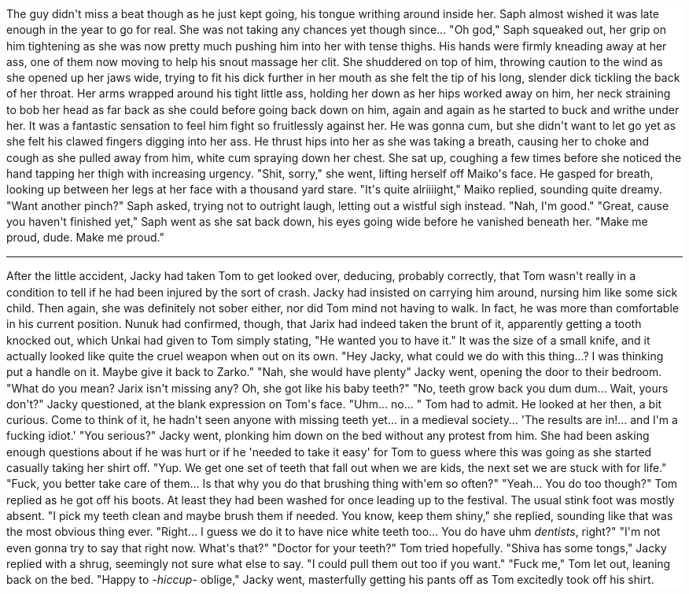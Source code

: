 The guy didn't miss a beat though as he just kept going, his tongue writhing around inside her. Saph almost wished it was late enough in the year to go for real. She was not taking any chances yet though since... "Oh god," Saph squeaked out, her grip on him tightening as she was now pretty much pushing him into her with tense thighs.
His hands were firmly kneading away at her ass, one of them now moving to help his snout massage her clit. She shuddered on top of him, throwing caution to the wind as she opened up her jaws wide, trying to fit his dick further in her mouth as she felt the tip of his long, slender dick tickling the back of her throat. Her arms wrapped around his tight little ass, holding her down as her hips worked away on him, her neck straining to bob her head as far back as she could before going back down on him, again and again as he started to buck and writhe under her. It was a fantastic sensation to feel him fight so fruitlessly against her. He was gonna cum, but she didn't want to let go yet as she felt his clawed fingers digging into her ass. He thrust hips into her as she was taking a breath, causing her to choke and cough as she pulled away from him, white cum spraying down her chest. She sat up, coughing a few times before she noticed the hand tapping her thigh with increasing urgency.
"Shit, sorry," she went, lifting herself off Maiko's face. He gasped for breath, looking up between her legs at her face with a thousand yard stare.
"It's quite alriiiight," Maiko replied, sounding quite dreamy.
"Want another pinch?" Saph asked, trying not to outright laugh, letting out a wistful sigh instead.
"Nah, I'm good."
"Great, cause you haven't finished yet," Saph went as she sat back down, his eyes going wide before he vanished beneath her. "Make me proud, dude. Make me proud."
***
After the little accident, Jacky had taken Tom to get looked over, deducing, probably correctly, that Tom wasn't really in a condition to tell if he had been injured by the sort of crash. Jacky had insisted on carrying him around, nursing him like some sick child. Then again, she was definitely not sober either, nor did Tom mind not having to walk. In fact, he was more than comfortable in his current position.
Nunuk had confirmed, though, that Jarix had indeed taken the brunt of it, apparently getting a tooth knocked out, which Unkai had given to Tom simply stating, "He wanted you to have it."
It was the size of a small knife, and it actually looked like quite the cruel weapon when out on its own.
"Hey Jacky, what could we do with this thing…? I was thinking put a handle on it. Maybe give it back to Zarko."
"Nah, she would have plenty" Jacky went, opening the door to their bedroom.
"What do you mean? Jarix isn't missing any? Oh, she got like his baby teeth?"
"No, teeth grow back you dum dum… Wait, yours don't?" Jacky questioned, at the blank expression on Tom's face.
"Uhm… no… " Tom had to admit. He looked at her then, a bit curious. Come to think of it, he hadn't seen anyone with missing teeth yet… in a medieval society… 'The results are in!... and I'm a fucking idiot.'
"You serious?" Jacky went, plonking him down on the bed without any protest from him. She had been asking enough questions about if he was hurt or if he 'needed to take it easy' for Tom to guess where this was going as she started casually taking her shirt off.
"Yup. We get one set of teeth that fall out when we are kids, the next set we are stuck with for life."
"Fuck, you better take care of them… Is that why you do that brushing thing with'em so often?"
"Yeah… You do too though?" Tom replied as he got off his boots. At least they had been washed for once leading up to the festival. The usual stink foot was mostly absent.
"I pick my teeth clean and maybe brush them if needed. You know, keep them shiny," she replied, sounding like that was the most obvious thing ever.
"Right… I guess we do it to have nice white teeth too… You do have uhm *dentists*, right?"
"I'm not even gonna try to say that right now. What's that?"
"Doctor for your teeth?" Tom tried hopefully.
"Shiva has some tongs," Jacky replied with a shrug, seemingly not sure what else to say. "I could pull them out too if you want."
"Fuck me," Tom let out, leaning back on the bed.
"Happy to *-hiccup-* oblige," Jacky went, masterfully getting his pants off as Tom excitedly took off his shirt.